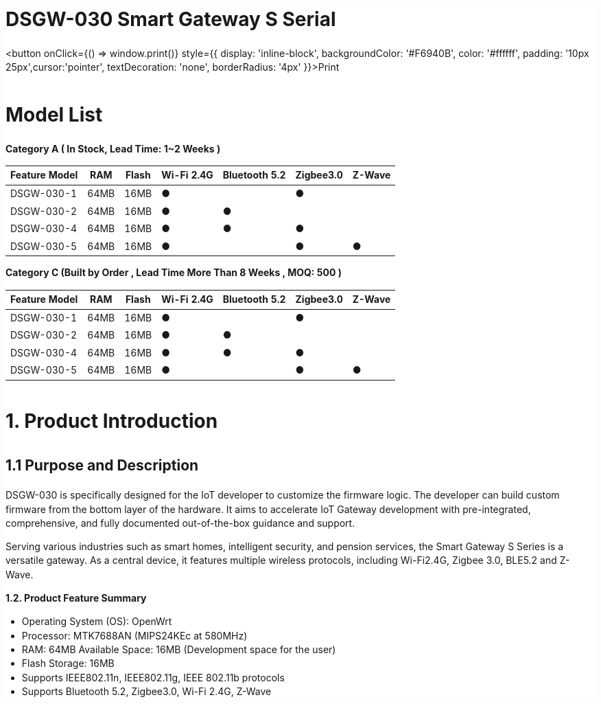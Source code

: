 # **DSGW-030 **Smart Gateway S Serial****

<div style={{textAlign: 'center'}}>


<button onClick={() => window.print()} style={{ display: 'inline-block', backgroundColor: '#F6940B', color: '#ffffff', padding: '10px 25px',cursor:'pointer', textDecoration: 'none', borderRadius: '4px' }}>Print</button>

</div>

# **Model List**

**Category A ( In Stock, Lead Time: 1~2 Weeks )**

| Feature     Model | RAM  | Flash | Wi-Fi   2.4G | Bluetooth   5.2 | Zigbee3.0 | Z-Wave |
| ----------------- | ---- | ----- | ------------ | --------------- | --------- | ------ |
| DSGW-030-1        | 64MB | 16MB  | ●            |                 | ●         |        |
| DSGW-030-2        | 64MB | 16MB  | ●            | ●               |           |        |
| DSGW-030-4        | 64MB | 16MB  | ●            | ●               | ●         |        |
| DSGW-030-5        | 64MB | 16MB  | ●            |                 | ●         | ●      |

**Category C (Built by Order , Lead Time More Than 8 Weeks , MOQ: 500 )**

| Feature     Model | RAM  | Flash | Wi-Fi   2.4G | Bluetooth   5.2 | Zigbee3.0 | Z-Wave |
| ----------------- | ---- | ----- | ------------ | --------------- | --------- | ------ |
| DSGW-030-1        | 64MB | 16MB  | ●            |                 | ●         |        |
| DSGW-030-2        | 64MB | 16MB  | ●            | ●               |           |        |
| DSGW-030-4        | 64MB | 16MB  | ●            | ●               | ●         |        |
| DSGW-030-5        | 64MB | 16MB  | ●            |                 | ●         | ●      |

# **1. Product Introduction**

## **1.1 Purpose and Description**

DSGW-030 is specifically designed for the IoT developer to customize the firmware logic. The developer can build custom firmware from the bottom layer of the hardware. It aims to accelerate IoT Gateway development with pre-integrated, comprehensive, and fully documented out-of-the-box guidance and support.

Serving various industries such as smart homes, intelligent security, and pension services, the Smart Gateway S Series is a versatile gateway. As a central device, it features multiple wireless protocols, including Wi-Fi2.4G, Zigbee 3.0, BLE5.2 and Z-Wave.

**1.2.  Product Feature Summary**

* Operating System (OS): OpenWrt
* Processor: MTK7688AN (MIPS24KEc at 580MHz)
* RAM: 64MB Available Space: 16MB (Development space for the user)
* Flash Storage: 16MB
* Supports IEEE802.11n, IEEE802.11g, IEEE 802.11b protocols
* Supports Bluetooth 5.2, Zigbee3.0, Wi-Fi 2.4G, Z-Wave
